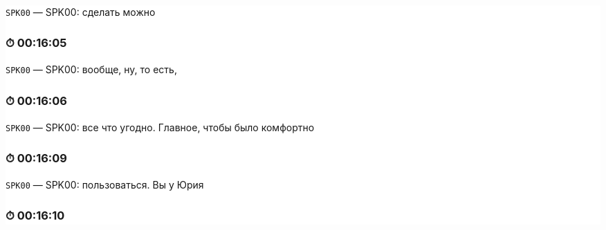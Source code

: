 `SPK00` — SPK00:  сделать можно

<a id="tc001605"></a>

### ⏱ 00:16:05

`SPK00` — SPK00:  вообще, ну, то есть,

<a id="tc001606"></a>

### ⏱ 00:16:06

`SPK00` — SPK00:  все что угодно. Главное, чтобы было комфортно

<a id="tc001609"></a>

### ⏱ 00:16:09

`SPK00` — SPK00:  пользоваться. Вы у Юрия

<a id="tc001610"></a>

### ⏱ 00:16:10

